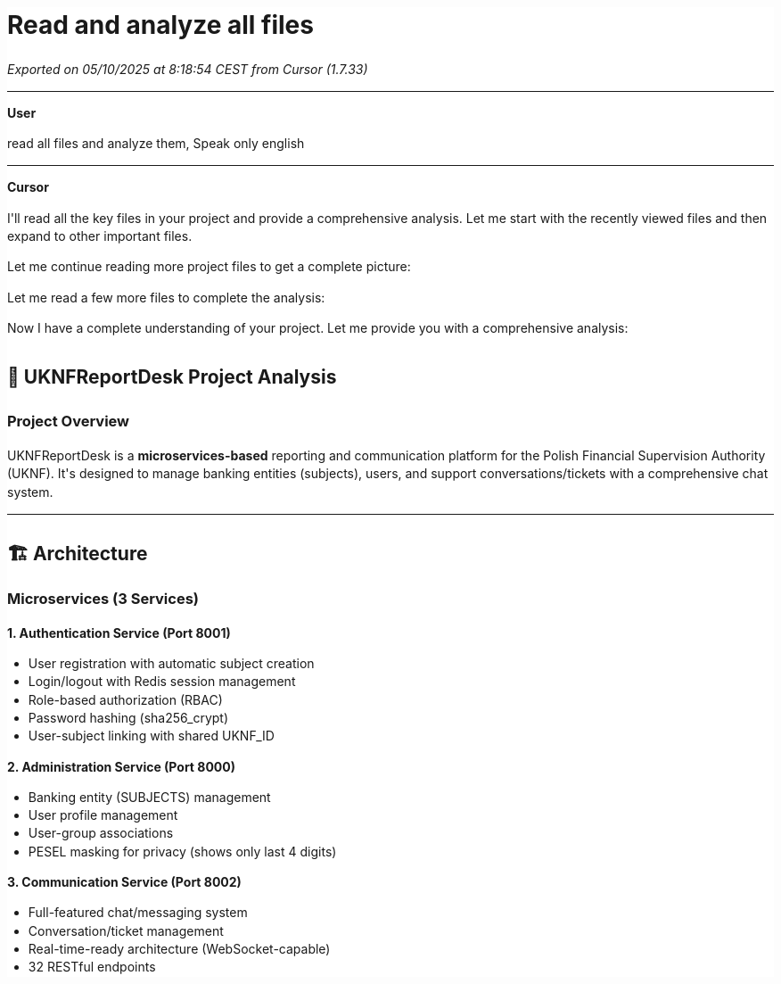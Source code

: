 # Read and analyze all files
_Exported on 05/10/2025 at 8:18:54 CEST from Cursor (1.7.33)_

---

**User**

read all files and analyze them, Speak only english

---

**Cursor**

I'll read all the key files in your project and provide a comprehensive analysis. Let me start with the recently viewed files and then expand to other important files.

Let me continue reading more project files to get a complete picture:

Let me read a few more files to complete the analysis:

Now I have a complete understanding of your project. Let me provide you with a comprehensive analysis:

## 🎯 **UKNFReportDesk Project Analysis**

### **Project Overview**
UKNFReportDesk is a **microservices-based** reporting and communication platform for the Polish Financial Supervision Authority (UKNF). It's designed to manage banking entities (subjects), users, and support conversations/tickets with a comprehensive chat system.

---

## 🏗️ **Architecture**

### **Microservices (3 Services)**

**1. Authentication Service (Port 8001)**
- User registration with automatic subject creation
- Login/logout with Redis session management
- Role-based authorization (RBAC)
- Password hashing (sha256_crypt)
- User-subject linking with shared UKNF_ID

**2. Administration Service (Port 8000)**
- Banking entity (SUBJECTS) management
- User profile management
- User-group associations
- PESEL masking for privacy (shows only last 4 digits)

**3. Communication Service (Port 8002)**
- Full-featured chat/messaging system
- Conversation/ticket management
- Real-time-ready architecture (WebSocket-capable)
- 32 RESTful endpoints
